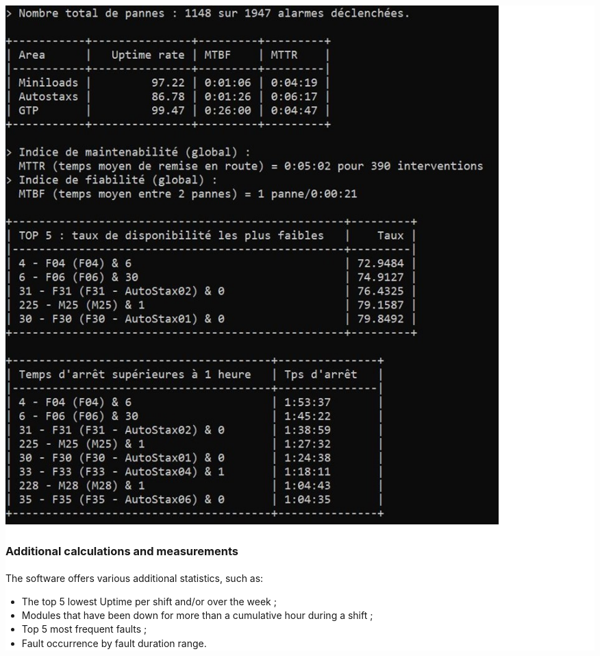   <img width="720" alt="KPIs_Report" src="assets/KPIs_Report.jpg">
</p>

### Additional calculations and measurements
The software offers various additional statistics, such as:
- The top 5 lowest Uptime per shift and/or over the week ;
- Modules that have been down for more than a cumulative hour during a shift ;
- Top 5 most frequent faults ;
- Fault occurrence by fault duration range.
